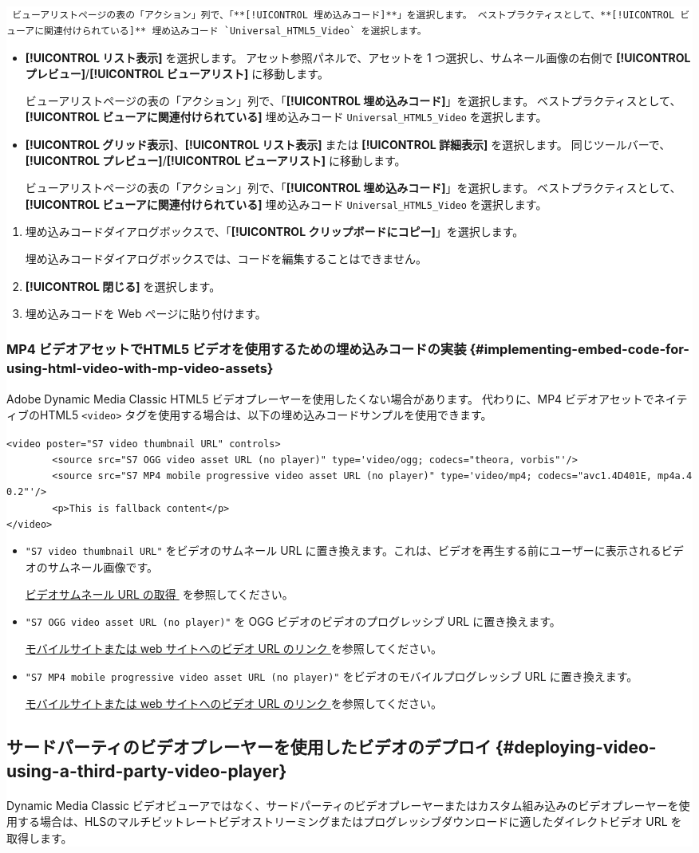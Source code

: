      ビューアリストページの表の「アクション」列で、「**[!UICONTROL 埋め込みコード]**」を選択します。 ベストプラクティスとして、**[!UICONTROL ビューアに関連付けられている]** 埋め込みコード `Universal_HTML5_Video` を選択します。

   * **[!UICONTROL リスト表示]** を選択します。 アセット参照パネルで、アセットを 1 つ選択し、サムネール画像の右側で **[!UICONTROL プレビュー]**/**[!UICONTROL ビューアリスト]** に移動します。

     ビューアリストページの表の「アクション」列で、「**[!UICONTROL 埋め込みコード]**」を選択します。 ベストプラクティスとして、**[!UICONTROL ビューアに関連付けられている]** 埋め込みコード `Universal_HTML5_Video` を選択します。

   * **[!UICONTROL グリッド表示]**、**[!UICONTROL リスト表示]** または **[!UICONTROL 詳細表示]** を選択します。 同じツールバーで、**[!UICONTROL プレビュー]**/**[!UICONTROL ビューアリスト]** に移動します。

     ビューアリストページの表の「アクション」列で、「**[!UICONTROL 埋め込みコード]**」を選択します。 ベストプラクティスとして、**[!UICONTROL ビューアに関連付けられている]** 埋め込みコード `Universal_HTML5_Video` を選択します。

1. 埋め込みコードダイアログボックスで、「**[!UICONTROL クリップボードにコピー]**」を選択します。

   埋め込みコードダイアログボックスでは、コードを編集することはできません。

1. **[!UICONTROL 閉じる]** を選択します。
1. 埋め込みコードを Web ページに貼り付けます。

### MP4 ビデオアセットでHTML5 ビデオを使用するための埋め込みコードの実装 {#implementing-embed-code-for-using-html-video-with-mp-video-assets}

Adobe Dynamic Media Classic HTML5 ビデオプレーヤーを使用したくない場合があります。 代わりに、MP4 ビデオアセットでネイティブのHTML5 `<video>` タグを使用する場合は、以下の埋め込みコードサンプルを使用できます。

```as3
<video poster="S7 video thumbnail URL" controls> 
        <source src="S7 OGG video asset URL (no player)" type='video/ogg; codecs="theora, vorbis"'/> 
        <source src="S7 MP4 mobile progressive video asset URL (no player)" type='video/mp4; codecs="avc1.4D401E, mp4a.40.2"'/> 
        <p>This is fallback content</p> 
</video>
```

* `"S7 video thumbnail URL"` をビデオのサムネール URL に置き換えます。これは、ビデオを再生する前にユーザーに表示されるビデオのサムネール画像です。

  [&#x200B; ビデオサムネール URL の取得 &#x200B;](deploying-video-websites-mobile-sites.md#obtaining_video_thumbnail_urls) を参照してください。

* `"S7 OGG video asset URL (no player)"` を OGG ビデオのビデオのプログレッシブ URL に置き換えます。

  [&#x200B; モバイルサイトまたは web サイトへのビデオ URL のリンク &#x200B;](deploying-video-websites-mobile-sites.md#linking_a_video_url_to_a_mobile_site_or_a_website) を参照してください。

* `"S7 MP4 mobile progressive video asset URL (no player)"` をビデオのモバイルプログレッシブ URL に置き換えます。

  [&#x200B; モバイルサイトまたは web サイトへのビデオ URL のリンク &#x200B;](deploying-video-websites-mobile-sites.md#linking_a_video_url_to_a_mobile_site_or_a_website) を参照してください。

## サードパーティのビデオプレーヤーを使用したビデオのデプロイ {#deploying-video-using-a-third-party-video-player}

Dynamic Media Classic ビデオビューアではなく、サードパーティのビデオプレーヤーまたはカスタム組み込みのビデオプレーヤーを使用する場合は、HLSのマルチビットレートビデオストリーミングまたはプログレッシブダウンロードに適したダイレクトビデオ URL を取得します。
